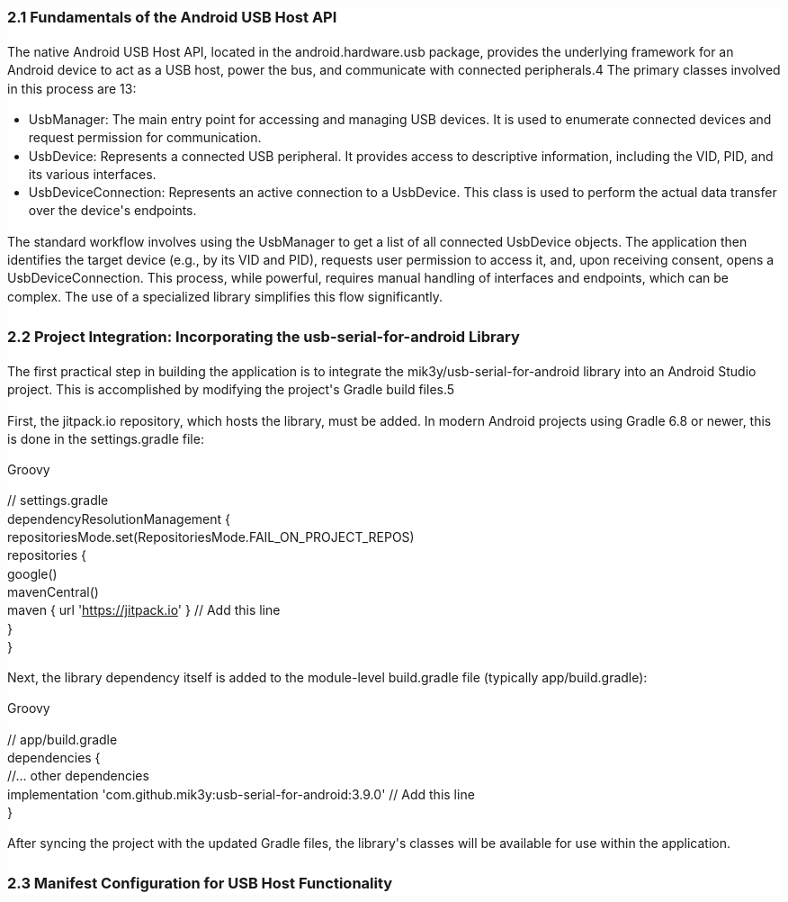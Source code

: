 ### **2.1 Fundamentals of the Android USB Host API**

The native Android USB Host API, located in the android.hardware.usb package, provides the underlying framework for an Android device to act as a USB host, power the bus, and communicate with connected peripherals.4 The primary classes involved in this process are 13:

* UsbManager: The main entry point for accessing and managing USB devices. It is used to enumerate connected devices and request permission for communication.  
* UsbDevice: Represents a connected USB peripheral. It provides access to descriptive information, including the VID, PID, and its various interfaces.  
* UsbDeviceConnection: Represents an active connection to a UsbDevice. This class is used to perform the actual data transfer over the device's endpoints.

The standard workflow involves using the UsbManager to get a list of all connected UsbDevice objects. The application then identifies the target device (e.g., by its VID and PID), requests user permission to access it, and, upon receiving consent, opens a UsbDeviceConnection. This process, while powerful, requires manual handling of interfaces and endpoints, which can be complex. The use of a specialized library simplifies this flow significantly.

### **2.2 Project Integration: Incorporating the usb-serial-for-android Library**

The first practical step in building the application is to integrate the mik3y/usb-serial-for-android library into an Android Studio project. This is accomplished by modifying the project's Gradle build files.5

First, the jitpack.io repository, which hosts the library, must be added. In modern Android projects using Gradle 6.8 or newer, this is done in the settings.gradle file:

Groovy

// settings.gradle  
dependencyResolutionManagement {  
    repositoriesMode.set(RepositoriesMode.FAIL\_ON\_PROJECT\_REPOS)  
    repositories {  
        google()  
        mavenCentral()  
        maven { url 'https://jitpack.io' } // Add this line  
    }  
}

Next, the library dependency itself is added to the module-level build.gradle file (typically app/build.gradle):

Groovy

// app/build.gradle  
dependencies {  
    //... other dependencies  
    implementation 'com.github.mik3y:usb-serial-for-android:3.9.0' // Add this line  
}

After syncing the project with the updated Gradle files, the library's classes will be available for use within the application.

### **2.3 Manifest Configuration for USB Host Functionality**
